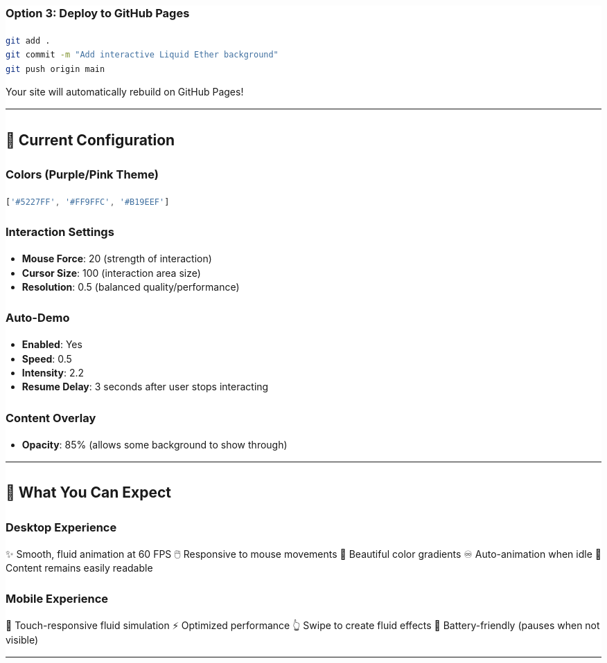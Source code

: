 ### Option 3: Deploy to GitHub Pages
```bash
git add .
git commit -m "Add interactive Liquid Ether background"
git push origin main
```
Your site will automatically rebuild on GitHub Pages!

---

## 🎨 Current Configuration

### Colors (Purple/Pink Theme)
```javascript
['#5227FF', '#FF9FFC', '#B19EEF']
```

### Interaction Settings
- **Mouse Force**: 20 (strength of interaction)
- **Cursor Size**: 100 (interaction area size)
- **Resolution**: 0.5 (balanced quality/performance)

### Auto-Demo
- **Enabled**: Yes
- **Speed**: 0.5
- **Intensity**: 2.2
- **Resume Delay**: 3 seconds after user stops interacting

### Content Overlay
- **Opacity**: 85% (allows some background to show through)

---

## 🎯 What You Can Expect

### Desktop Experience
✨ Smooth, fluid animation at 60 FPS
🖱️ Responsive to mouse movements
🎨 Beautiful color gradients
♾️ Auto-animation when idle
📖 Content remains easily readable

### Mobile Experience
📱 Touch-responsive fluid simulation
⚡ Optimized performance
👆 Swipe to create fluid effects
🔋 Battery-friendly (pauses when not visible)

---
